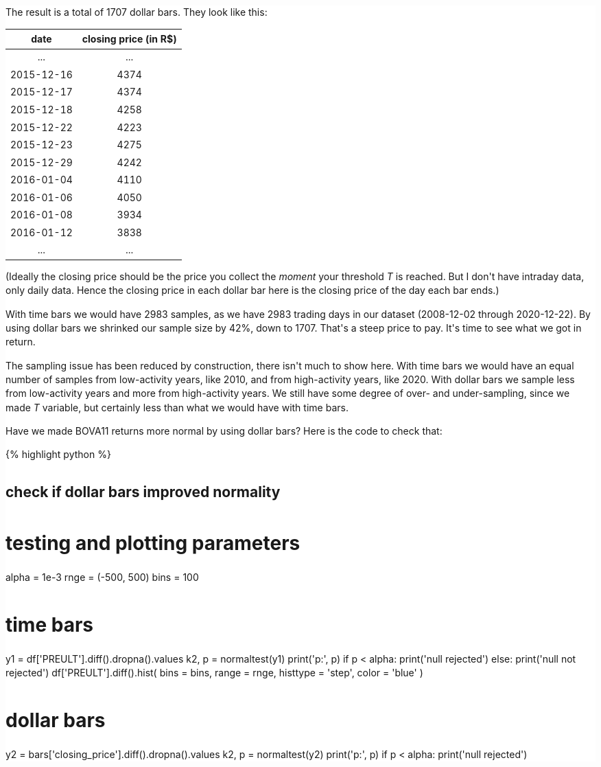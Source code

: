 The result is a total of 1707 dollar bars. They look like this:

date|closing price (in R$)
:---:|:---:
...|...
2015-12-16|4374
2015-12-17|4374
2015-12-18|4258
2015-12-22|4223
2015-12-23|4275
2015-12-29|4242
2016-01-04|4110
2016-01-06|4050
2016-01-08|3934
2016-01-12|3838
...|...

(Ideally the closing price should be the price you collect the *moment* your threshold *T* is reached. But I don't have intraday data, only daily data. Hence the closing price in each dollar bar here is the closing price of the day each bar ends.)

With time bars we would have 2983 samples, as we have 2983 trading days in our dataset (2008-12-02 through 2020-12-22). By using dollar bars we shrinked our sample size by 42%, down to 1707. That's a steep price to pay. It's time to see what we got in return.

The sampling issue has been reduced by construction, there isn't much to show here. With time bars we would have an equal number of samples from low-activity years, like 2010, and from high-activity years, like 2020. With dollar bars we sample less from low-activity years and more from high-activity years. We still have some degree of over- and under-sampling, since we made *T* variable, but certainly less than what we would have with time bars.

Have we made BOVA11 returns more normal by using dollar bars? Here is the code to check that:

{% highlight python %}
## check if dollar bars improved normality

# testing and plotting parameters
alpha = 1e-3
rnge = (-500, 500)
bins = 100

# time bars
y1 = df['PREULT'].diff().dropna().values
k2, p = normaltest(y1)
print('p:', p)
if p < alpha:
    print('null rejected')
else:
    print('null not rejected')
df['PREULT'].diff().hist(
    bins = bins, 
    range = rnge, 
    histtype = 'step', 
    color = 'blue'
    )

# dollar bars
y2 = bars['closing_price'].diff().dropna().values
k2, p = normaltest(y2)
print('p:', p)
if p < alpha:
    print('null rejected')